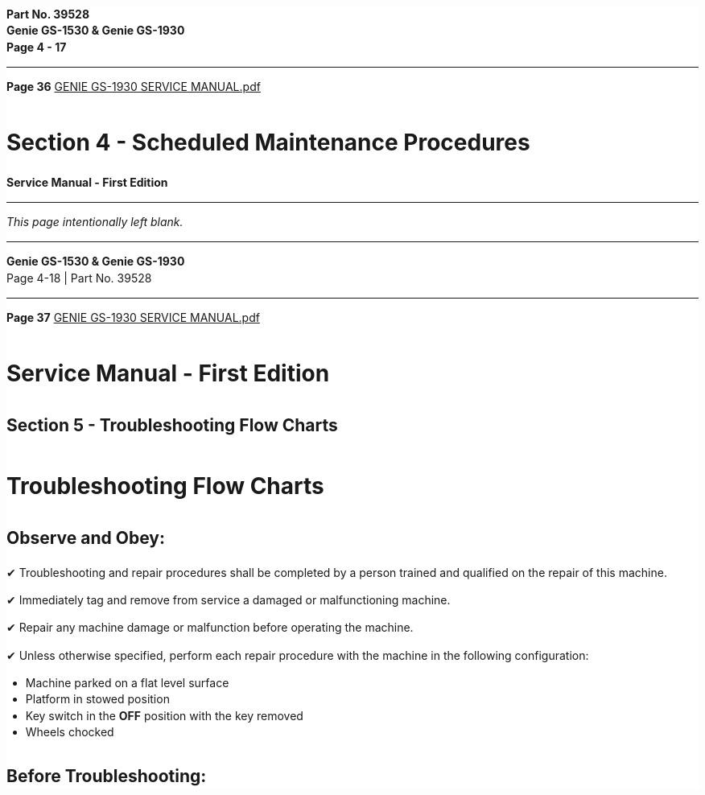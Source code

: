 
**Part No. 39528**  
**Genie GS-1530 & Genie GS-1930**  
**Page 4 - 17**

---
**Page 36**
[GENIE GS-1930 SERVICE MANUAL.pdf](https://impaqxprocloudstorage.blob.core.windows.net/9df6bc18-672d-4fba-a58c-c442c9d468f4/a01487af-0d44-42de-af94-c1dfe0c345c0/pdf/GENIE%20GS-1930%20SERVICE%20MANUAL.pdf#page=36)
# Section 4 - Scheduled Maintenance Procedures  
**Service Manual - First Edition**  

---

*This page intentionally left blank.*  

---

**Genie GS-1530 & Genie GS-1930**  
Page 4-18 | Part No. 39528

---
**Page 37**
[GENIE GS-1930 SERVICE MANUAL.pdf](https://impaqxprocloudstorage.blob.core.windows.net/9df6bc18-672d-4fba-a58c-c442c9d468f4/a01487af-0d44-42de-af94-c1dfe0c345c0/pdf/GENIE%20GS-1930%20SERVICE%20MANUAL.pdf#page=37)
# Service Manual - First Edition  
## Section 5 - Troubleshooting Flow Charts  

# Troubleshooting Flow Charts  

## Observe and Obey:  

✔ Troubleshooting and repair procedures shall be completed by a person trained and qualified on the repair of this machine.  

✔ Immediately tag and remove from service a damaged or malfunctioning machine.  

✔ Repair any machine damage or malfunction before operating the machine.  

✔ Unless otherwise specified, perform each repair procedure with the machine in the following configuration:  
  - Machine parked on a flat level surface  
  - Platform in stowed position  
  - Key switch in the **OFF** position with the key removed  
  - Wheels chocked  

## Before Troubleshooting:  
